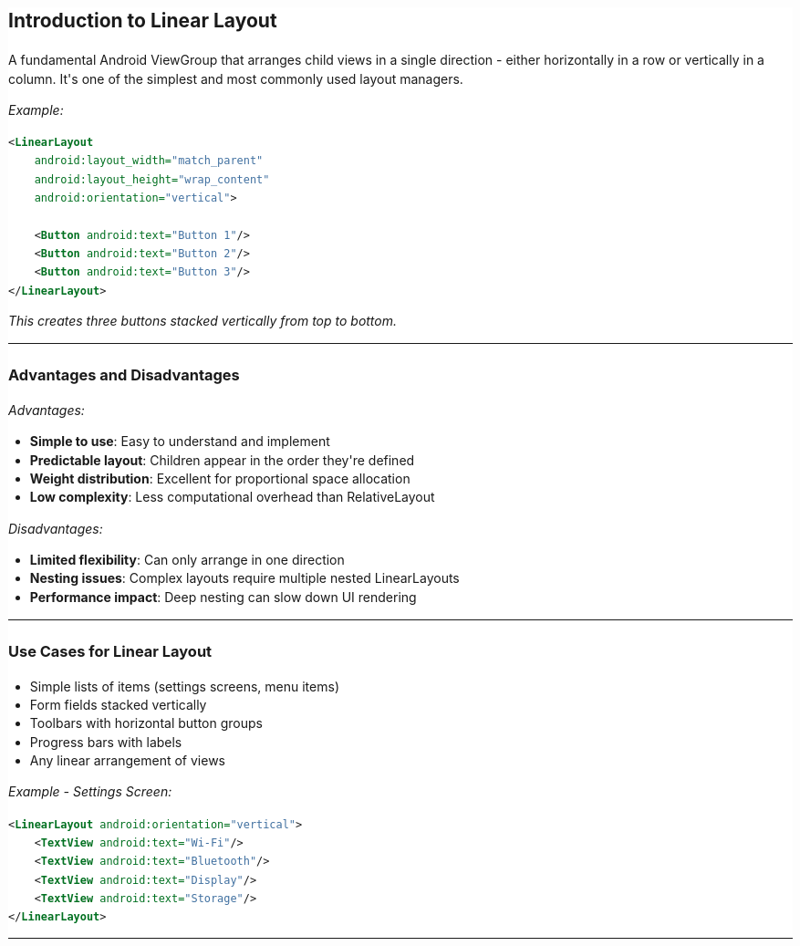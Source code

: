 ## Introduction to Linear Layout   

A fundamental Android ViewGroup that arranges child views in a single direction - either horizontally in a row or vertically in a column. It's one of the simplest and most commonly used layout managers.

*Example:*
```xml
<LinearLayout
    android:layout_width="match_parent"
    android:layout_height="wrap_content"
    android:orientation="vertical">
    
    <Button android:text="Button 1"/>
    <Button android:text="Button 2"/>
    <Button android:text="Button 3"/>
</LinearLayout>
```
*This creates three buttons stacked vertically from top to bottom.*

---

### Advantages and Disadvantages    

*Advantages:*
- **Simple to use**: Easy to understand and implement
- **Predictable layout**: Children appear in the order they're defined
- **Weight distribution**: Excellent for proportional space allocation
- **Low complexity**: Less computational overhead than RelativeLayout

*Disadvantages:*
- **Limited flexibility**: Can only arrange in one direction
- **Nesting issues**: Complex layouts require multiple nested LinearLayouts
- **Performance impact**: Deep nesting can slow down UI rendering

---

### Use Cases for Linear Layout
- Simple lists of items (settings screens, menu items)
- Form fields stacked vertically
- Toolbars with horizontal button groups
- Progress bars with labels
- Any linear arrangement of views

*Example - Settings Screen:*
```xml
<LinearLayout android:orientation="vertical">
    <TextView android:text="Wi-Fi"/>
    <TextView android:text="Bluetooth"/>
    <TextView android:text="Display"/>
    <TextView android:text="Storage"/>
</LinearLayout>
```

---